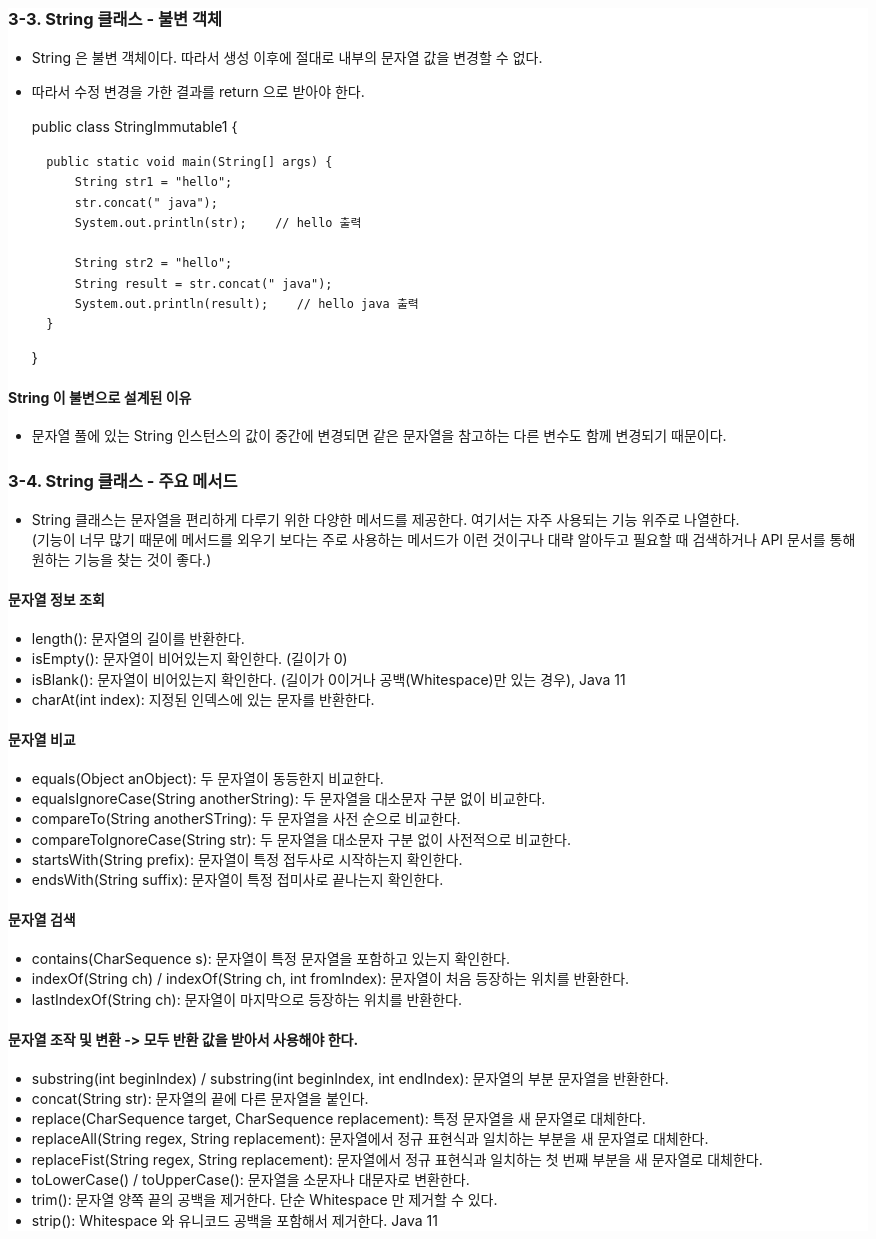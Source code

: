 
### 3-3. String 클래스 - 불변 객체
- String 은 불변 객체이다. 따라서 생성 이후에 절대로 내부의 문자열 값을 변경할 수 없다.
- 따라서 수정 변경을 가한 결과를 return 으로 받아야 한다.

  
    public class StringImmutable1 {
    
        public static void main(String[] args) {
            String str1 = "hello";
            str.concat(" java");
            System.out.println(str);    // hello 출력 

            String str2 = "hello";
            String result = str.concat(" java");
            System.out.println(result);    // hello java 출력 
        }
    }

#### String 이 불변으로 설계된 이유
- 문자열 풀에 있는 String 인스턴스의 값이 중간에 변경되면 같은 문자열을 참고하는 다른 변수도 함께 변경되기 때문이다.


### 3-4. String 클래스 - 주요 메서드
- String 클래스는 문자열을 편리하게 다루기 위한 다양한 메서드를 제공한다. 여기서는 자주 사용되는 기능 위주로 나열한다.  
  (기능이 너무 많기 때문에 메서드를 외우기 보다는 주로 사용하는 메서드가 이런 것이구나 대략 알아두고 필요할 때 검색하거나 API 문서를 통해 원하는 기능을 찾는 것이 좋다.)

#### 문자열 정보 조회
- length(): 문자열의 길이를 반환한다.
- isEmpty(): 문자열이 비어있는지 확인한다. (길이가 0)
- isBlank(): 문자열이 비어있는지 확인한다. (길이가 0이거나 공백(Whitespace)만 있는 경우), Java 11
- charAt(int index): 지정된 인덱스에 있는 문자를 반환한다.

#### 문자열 비교
- equals(Object anObject): 두 문자열이 동등한지 비교한다.
- equalsIgnoreCase(String anotherString): 두 문자열을 대소문자 구분 없이 비교한다.
- compareTo(String anotherSTring): 두 문자열을 사전 순으로 비교한다.
- compareToIgnoreCase(String str): 두 문자열을 대소문자 구분 없이 사전적으로 비교한다.
- startsWith(String prefix): 문자열이 특정 접두사로 시작하는지 확인한다.
- endsWith(String suffix): 문자열이 특정 접미사로 끝나는지 확인한다.

#### 문자열 검색 
- contains(CharSequence s): 문자열이 특정 문자열을 포함하고 있는지 확인한다.
- indexOf(String ch) / indexOf(String ch, int fromIndex): 문자열이 처음 등장하는 위치를 반환한다.
- lastIndexOf(String ch): 문자열이 마지막으로 등장하는 위치를 반환한다. 

#### 문자열 조작 및 변환 -> 모두 반환 값을 받아서 사용해야 한다.
- substring(int beginIndex) / substring(int beginIndex, int endIndex): 문자열의 부분 문자열을 반환한다.
- concat(String str): 문자열의 끝에 다른 문자열을 붙인다.
- replace(CharSequence target, CharSequence replacement): 특정 문자열을 새 문자열로 대체한다.
- replaceAll(String regex, String replacement): 문자열에서 정규 표현식과 일치하는 부분을 새 문자열로 대체한다.
- replaceFist(String regex, String replacement): 문자열에서 정규 표현식과 일치하는 첫 번째 부분을 새 문자열로 대체한다.
- toLowerCase() / toUpperCase(): 문자열을 소문자나 대문자로 변환한다.
- trim(): 문자열 양쪽 끝의 공백을 제거한다. 단순 Whitespace 만 제거할 수 있다.
- strip(): Whitespace 와 유니코드 공백을 포함해서 제거한다. Java 11
